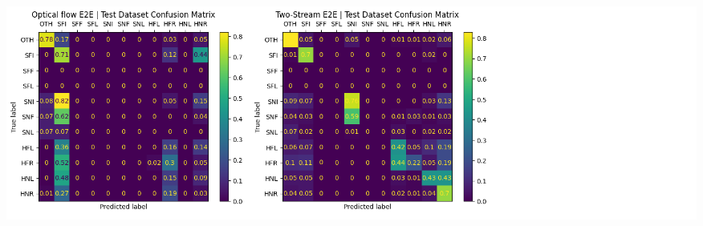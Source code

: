   <img src="./assets/Optical flow E2E - Test Dataset Confusion Matrix.png" width="300" title="Base E2E - Test Dataset Confusion Matrix" />
  <img src="./assets/Two-Stream E2E - Test Dataset Confusion Matrix.png" width="300" title="Base E2E - Test Dataset Confusion Matrix" />
</p>

